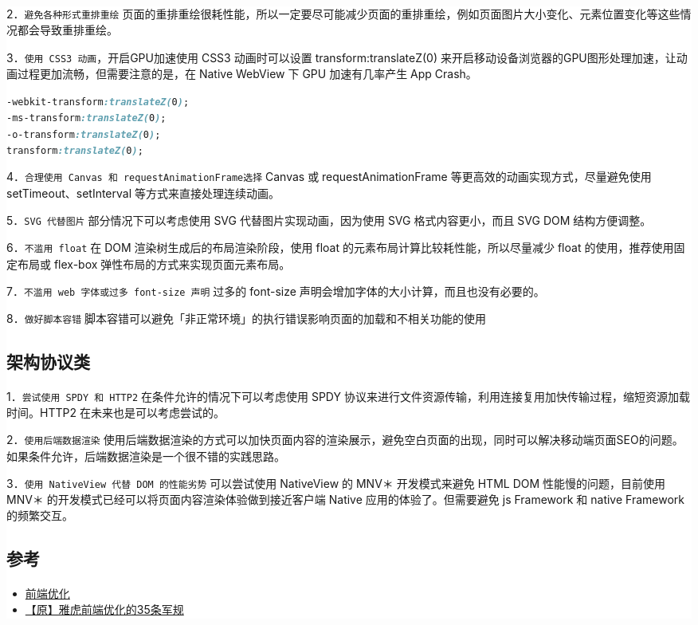 2．`避免各种形式重排重绘` 页面的重排重绘很耗性能，所以一定要尽可能减少页面的重排重绘，例如页面图片大小变化、元素位置变化等这些情况都会导致重排重绘。

3．`使用 CSS3 动画`，开启GPU加速使用 CSS3 动画时可以设置 transform:translateZ(0) 来开启移动设备浏览器的GPU图形处理加速，让动画过程更加流畅，但需要注意的是，在 Native WebView 下 GPU 加速有几率产生 App Crash。
```css
-webkit-transform:translateZ(0);
-ms-transform:translateZ(0);
-o-transform:translateZ(0);
transform:translateZ(0);
```

4．`合理使用 Canvas 和 requestAnimationFrame选择` Canvas 或 requestAnimationFrame 等更高效的动画实现方式，尽量避免使用 setTimeout、setInterval 等方式来直接处理连续动画。

5．`SVG 代替图片` 部分情况下可以考虑使用 SVG 代替图片实现动画，因为使用 SVG 格式内容更小，而且 SVG DOM 结构方便调整。

6．`不滥用 float` 在 DOM 渲染树生成后的布局渲染阶段，使用 float 的元素布局计算比较耗性能，所以尽量减少 float 的使用，推荐使用固定布局或 flex-box 弹性布局的方式来实现页面元素布局。

7．`不滥用 web 字体或过多 font-size 声明` 过多的 font-size 声明会增加字体的大小计算，而且也没有必要的。

8．`做好脚本容错` 脚本容错可以避免「非正常环境」的执行错误影响页面的加载和不相关功能的使用

## 架构协议类
1．`尝试使用 SPDY 和 HTTP2` 在条件允许的情况下可以考虑使用 SPDY 协议来进行文件资源传输，利用连接复用加快传输过程，缩短资源加载时间。HTTP2 在未来也是可以考虑尝试的。

2．`使用后端数据渲染` 使用后端数据渲染的方式可以加快页面内容的渲染展示，避免空白页面的出现，同时可以解决移动端页面SEO的问题。如果条件允许，后端数据渲染是一个很不错的实践思路。

3．`使用 NativeView 代替 DOM 的性能劣势` 可以尝试使用 NativeView 的 MNV＊ 开发模式来避免 HTML DOM 性能慢的问题，目前使用 MNV＊ 的开发模式已经可以将页面内容渲染体验做到接近客户端 Native 应用的体验了。但需要避免 js Framework 和 native Framework 的频繁交互。

## 参考
- [前端优化](https://github.com/CodingMeUp/some_notes/issues/2)
- [【原】雅虎前端优化的35条军规](http://www.cnblogs.com/xianyulaodi/p/5755079.html)